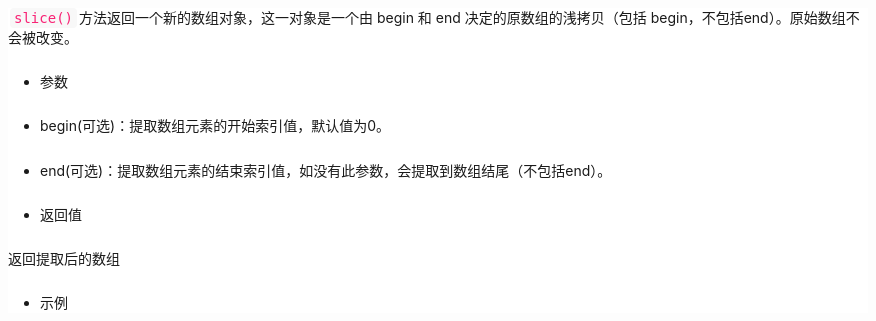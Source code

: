 <p style="font-size: inherit; color: inherit; line-height: inherit; padding: 0px; margin: 1.7em 0px;"><code style="font-size: inherit; line-height: inherit; overflow-wrap: break-word; padding: 2px 4px; border-radius: 4px; margin: 0px 2px; color: rgb(248, 35, 117); background: rgb(248, 248, 248);">slice()</code>方法返回一个新的数组对象，这一对象是一个由 begin 和 end 决定的原数组的浅拷贝（包括 begin，不包括end）。原始数组不会被改变。</p>
<ul style="font-size: inherit; color: inherit; line-height: inherit; margin: 0px; padding: 0px; padding-left: 32px; list-style-type: disc;">
<li style="font-size: inherit; color: inherit; line-height: inherit; margin: 0px; padding: 0px; margin-bottom: 0.5em;"><p style="font-size: inherit; color: inherit; line-height: inherit; padding: 0px; margin: 1.7em 0px;">参数</p></li>
<li style="font-size: inherit; color: inherit; line-height: inherit; margin: 0px; padding: 0px; margin-bottom: 0.5em;"><p style="font-size: inherit; color: inherit; line-height: inherit; padding: 0px; margin: 1.7em 0px;">begin(可选)：提取数组元素的开始索引值，默认值为0。</p></li>
<li style="font-size: inherit; color: inherit; line-height: inherit; margin: 0px; padding: 0px; margin-bottom: 0.5em;"><p style="font-size: inherit; color: inherit; line-height: inherit; padding: 0px; margin: 1.7em 0px;">end(可选)：提取数组元素的结束索引值，如没有此参数，会提取到数组结尾（不包括end）。</p></li>
<li style="font-size: inherit; color: inherit; line-height: inherit; margin: 0px; padding: 0px; margin-bottom: 0.5em;"><p style="font-size: inherit; color: inherit; line-height: inherit; padding: 0px; margin: 1.7em 0px;">返回值</p></li>
</ul>
<p style="font-size: inherit; color: inherit; line-height: inherit; padding: 0px; margin: 1.7em 0px;">返回提取后的数组</p>
<ul style="font-size: inherit; color: inherit; line-height: inherit; margin: 0px; padding: 0px; padding-left: 32px; list-style-type: disc;">
<li style="font-size: inherit; color: inherit; line-height: inherit; margin: 0px; padding: 0px; margin-bottom: 0.5em;"><span style="font-size: inherit; color: inherit; line-height: inherit; margin: 0px; padding: 0px;">示例</span></li>
</ul>